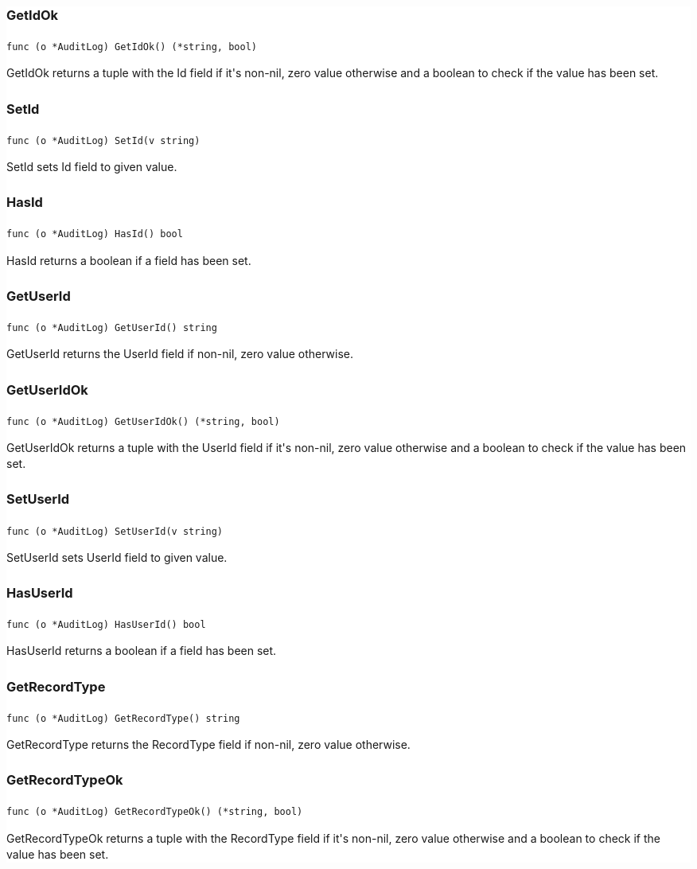 ### GetIdOk

`func (o *AuditLog) GetIdOk() (*string, bool)`

GetIdOk returns a tuple with the Id field if it's non-nil, zero value otherwise
and a boolean to check if the value has been set.

### SetId

`func (o *AuditLog) SetId(v string)`

SetId sets Id field to given value.

### HasId

`func (o *AuditLog) HasId() bool`

HasId returns a boolean if a field has been set.

### GetUserId

`func (o *AuditLog) GetUserId() string`

GetUserId returns the UserId field if non-nil, zero value otherwise.

### GetUserIdOk

`func (o *AuditLog) GetUserIdOk() (*string, bool)`

GetUserIdOk returns a tuple with the UserId field if it's non-nil, zero value otherwise
and a boolean to check if the value has been set.

### SetUserId

`func (o *AuditLog) SetUserId(v string)`

SetUserId sets UserId field to given value.

### HasUserId

`func (o *AuditLog) HasUserId() bool`

HasUserId returns a boolean if a field has been set.

### GetRecordType

`func (o *AuditLog) GetRecordType() string`

GetRecordType returns the RecordType field if non-nil, zero value otherwise.

### GetRecordTypeOk

`func (o *AuditLog) GetRecordTypeOk() (*string, bool)`

GetRecordTypeOk returns a tuple with the RecordType field if it's non-nil, zero value otherwise
and a boolean to check if the value has been set.
